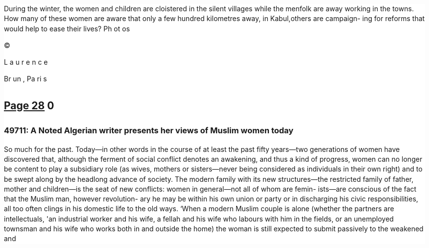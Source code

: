 During the winter, the women and children are cloistered in 
the silent villages while the menfolk are away working in 
the towns. How many of these women are aware that only 
a few hundred kilometres away, in Kabul,others are campaign- 
ing for reforms that would help to ease their lives? 
Ph
ot
os
 
©
 
L
a
u
r
e
n
c
e
 
Br
un
, 
Pa
ri
s 

## [Page 28](074845engo.pdf#page=28) 0

### 49711: A Noted Algerian writer presents her views of Muslim women today

So much for the past. Today—in 
other words in the course of at least 
the past fifty years—two generations 
of women have discovered that, 
although the ferment of social conflict 
denotes an awakening, and thus a kind 
of progress, women can no longer be 
content to play a subsidiary role (as 
wives, mothers or sisters—never 
being considered as individuals in 
their own right) and to be swept along 
by the headlong advance of society. 
The modern family with its new 
structures—the restricted family of 
father, mother and children—is the 
seat of new conflicts: women in 
general—not all of whom are femin- 
ists—are conscious of the fact that 
the Muslim man, however revolution- 
ary he may be within his own union 
or party or in discharging his civic 
responsibilities, all too often clings in 
his domestic life to the old ways. 
‘When a modern Muslim couple is 
alone (whether the partners are 
intellectuals, 'an industrial worker and 
his wife, a fellah and his wife who 
labours with him in the fields, or an 
unemployed townsman and his wife 
who works both in and outside the 
home) the woman is still expected to 
submit passively to the weakened and 